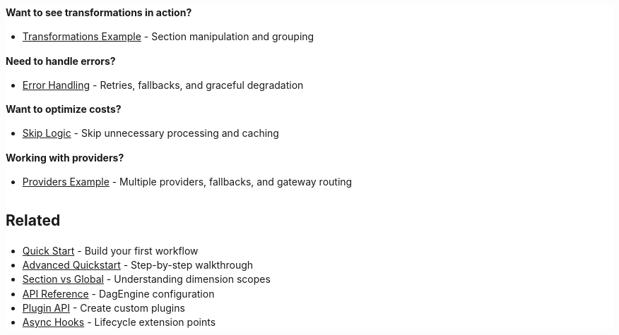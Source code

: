 **Want to see transformations in action?**
- [Transformations Example](/examples/04-transformations) - Section manipulation and grouping

**Need to handle errors?**
- [Error Handling](/examples/08-error-handling) - Retries, fallbacks, and graceful degradation

**Want to optimize costs?**
- [Skip Logic](/examples/05-skip-logic) - Skip unnecessary processing and caching

**Working with providers?**
- [Providers Example](/examples/06-providers) - Multiple providers, fallbacks, and gateway routing

## Related

- [Quick Start](/guide/quick-start) - Build your first workflow
- [Advanced Quickstart](/examples/00-quickstart) - Step-by-step walkthrough
- [Section vs Global](/examples/03-section-vs-global) - Understanding dimension scopes
- [API Reference](/api/engine) - DagEngine configuration
- [Plugin API](/api/plugin) - Create custom plugins
- [Async Hooks](/examples/07-async-hooks) - Lifecycle extension points
